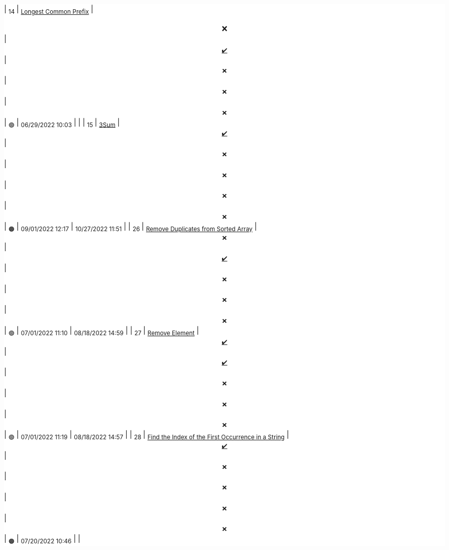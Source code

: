| <sub>14  </sub> | <sub>[Longest Common Prefix](https://leetcode.com/problems/longest-common-prefix/)</sub>                                                                         | <sub><div align='center'>❌</div></sub>                                                                                                                       | <sub><div align='center'>[✔️](./Problems/0014%20Longest%20Common%20Prefix/Solution.php)</div></sub>                                                    | <sub><div align='center'>❌</div></sub>                                                                                                                       | <sub><div align='center'>❌</div></sub>                                                                                                                       | <sub><div align='center'>❌</div></sub>                                                                                                                       |    <sub>🟢</sub>    | <sub>06/29/2022 10:03</sub> |                             |
| <sub>15  </sub> | <sub>[3Sum](https://leetcode.com/problems/3sum/)</sub>                                                                                                           | <sub><div align='center'>[✔️](./Problems/0015%203Sum/Solution.js)</div></sub>                                                                                 | <sub><div align='center'>❌</div></sub>                                                                                                                | <sub><div align='center'>❌</div></sub>                                                                                                                       | <sub><div align='center'>❌</div></sub>                                                                                                                       | <sub><div align='center'>❌</div></sub>                                                                                                                       |    <sub>🟠</sub>    | <sub>09/01/2022 12:17</sub> | <sub>10/27/2022 11:51</sub> |
| <sub>26  </sub> | <sub>[Remove Duplicates from Sorted Array](https://leetcode.com/problems/remove-duplicates-from-sorted-array/)</sub>                                             | <sub><div align='center'>❌</div></sub>                                                                                                                       | <sub><div align='center'>[✔️](./Problems/0026%20Remove%20Duplicates%20from%20Sorted%20Array/Solution.php)</div></sub>                                  | <sub><div align='center'>❌</div></sub>                                                                                                                       | <sub><div align='center'>❌</div></sub>                                                                                                                       | <sub><div align='center'>❌</div></sub>                                                                                                                       |    <sub>🟢</sub>    | <sub>07/01/2022 11:10</sub> | <sub>08/18/2022 14:59</sub> |
| <sub>27  </sub> | <sub>[Remove Element](https://leetcode.com/problems/remove-element/)</sub>                                                                                       | <sub><div align='center'>[✔️](./Problems/0027%20Remove%20Element/Solution.js)</div></sub>                                                                     | <sub><div align='center'>[✔️](./Problems/0027%20Remove%20Element/Solution.php)</div></sub>                                                             | <sub><div align='center'>❌</div></sub>                                                                                                                       | <sub><div align='center'>❌</div></sub>                                                                                                                       | <sub><div align='center'>❌</div></sub>                                                                                                                       |    <sub>🟢</sub>    | <sub>07/01/2022 11:19</sub> | <sub>08/18/2022 14:57</sub> |
| <sub>28  </sub> | <sub>[Find the Index of the First Occurrence in a String](https://leetcode.com/problems/find-the-index-of-the-first-occurrence-in-a-string/)</sub>               | <sub><div align='center'>[✔️](./Problems/0028%20Find%20the%20Index%20of%20the%20First%20Occurrence%20in%20a%20String/Solution.js)</div></sub>                 | <sub><div align='center'>❌</div></sub>                                                                                                                | <sub><div align='center'>❌</div></sub>                                                                                                                       | <sub><div align='center'>❌</div></sub>                                                                                                                       | <sub><div align='center'>❌</div></sub>                                                                                                                       |    <sub>🟠</sub>    | <sub>07/20/2022 10:46</sub> |                             |